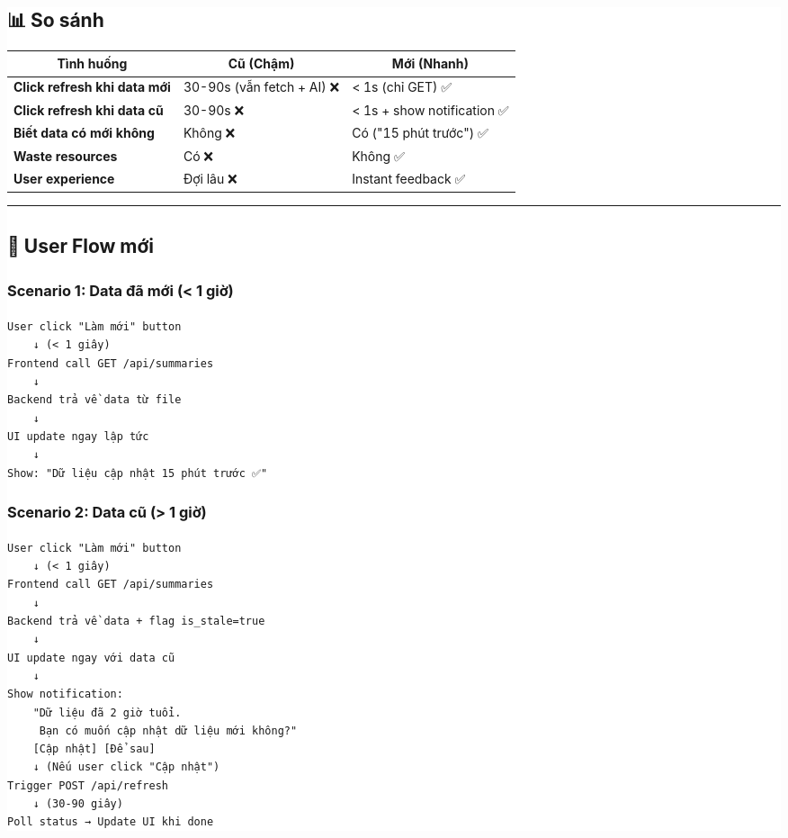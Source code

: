 
## 📊 So sánh

| Tình huống                     | Cũ (Chậm)                  | Mới (Nhanh)                 |
| ------------------------------ | -------------------------- | --------------------------- |
| **Click refresh khi data mới** | 30-90s (vẫn fetch + AI) ❌ | < 1s (chỉ GET) ✅           |
| **Click refresh khi data cũ**  | 30-90s ❌                  | < 1s + show notification ✅ |
| **Biết data có mới không**     | Không ❌                   | Có ("15 phút trước") ✅     |
| **Waste resources**            | Có ❌                      | Không ✅                    |
| **User experience**            | Đợi lâu ❌                 | Instant feedback ✅         |

---

## 🎯 User Flow mới

### Scenario 1: Data đã mới (< 1 giờ)

```
User click "Làm mới" button
    ↓ (< 1 giây)
Frontend call GET /api/summaries
    ↓
Backend trả về data từ file
    ↓
UI update ngay lập tức
    ↓
Show: "Dữ liệu cập nhật 15 phút trước ✅"
```

### Scenario 2: Data cũ (> 1 giờ)

```
User click "Làm mới" button
    ↓ (< 1 giây)
Frontend call GET /api/summaries
    ↓
Backend trả về data + flag is_stale=true
    ↓
UI update ngay với data cũ
    ↓
Show notification:
    "Dữ liệu đã 2 giờ tuổi.
     Bạn có muốn cập nhật dữ liệu mới không?"
    [Cập nhật] [Để sau]
    ↓ (Nếu user click "Cập nhật")
Trigger POST /api/refresh
    ↓ (30-90 giây)
Poll status → Update UI khi done
```
